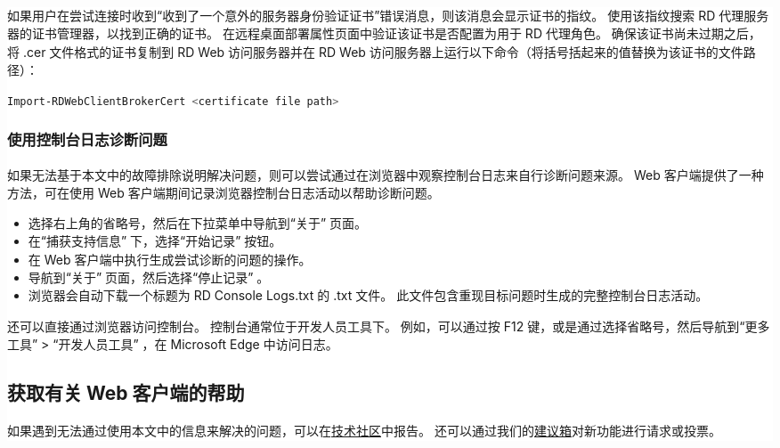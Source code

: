 如果用户在尝试连接时收到“收到了一个意外的服务器身份验证证书”错误消息，则该消息会显示证书的指纹。 使用该指纹搜索 RD 代理服务器的证书管理器，以找到正确的证书。 在远程桌面部署属性页面中验证该证书是否配置为用于 RD 代理角色。 确保该证书尚未过期之后，将 .cer 文件格式的证书复制到 RD Web 访问服务器并在 RD Web 访问服务器上运行以下命令（将括号括起来的值替换为该证书的文件路径）：

```PowerShell
Import-RDWebClientBrokerCert <certificate file path>
```

### <a name="diagnose-issues-with-the-console-log"></a>使用控制台日志诊断问题

如果无法基于本文中的故障排除说明解决问题，则可以尝试通过在浏览器中观察控制台日志来自行诊断问题来源。 Web 客户端提供了一种方法，可在使用 Web 客户端期间记录浏览器控制台日志活动以帮助诊断问题。

* 选择右上角的省略号，然后在下拉菜单中导航到“关于”  页面。
* 在“捕获支持信息”  下，选择“开始记录”  按钮。
* 在 Web 客户端中执行生成尝试诊断的问题的操作。
* 导航到“关于”  页面，然后选择“停止记录”  。
* 浏览器会自动下载一个标题为 RD Console Logs.txt  的 .txt 文件。 此文件包含重现目标问题时生成的完整控制台日志活动。

还可以直接通过浏览器访问控制台。 控制台通常位于开发人员工具下。 例如，可以通过按 F12  键，或是通过选择省略号，然后导航到“更多工具”   > “开发人员工具”  ，在 Microsoft Edge 中访问日志。

## <a name="get-help-with-the-web-client"></a>获取有关 Web 客户端的帮助

如果遇到无法通过使用本文中的信息来解决的问题，可以在[技术社区](https://aka.ms/wvdtc)中报告。 还可以通过我们的[建议箱](https://remotedesktop.uservoice.com/forums/911494-remote-desktop-web-client)对新功能进行请求或投票。
